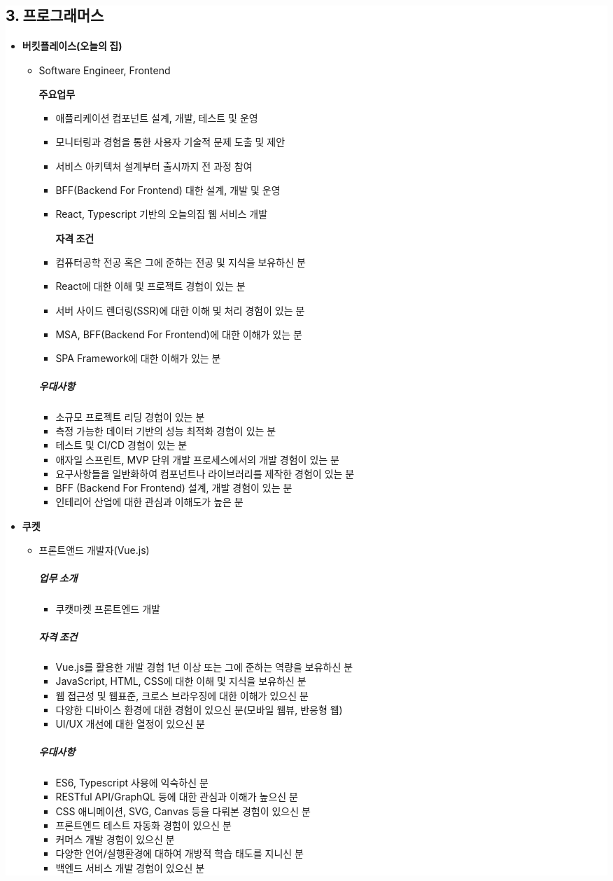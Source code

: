 ## 3. 프로그래머스

- **버킷플레이스(오늘의 집)**

  - Software Engineer, Frontend

       **주요업무**

    - 애플리케이션 컴포넌트 설계, 개발, 테스트 및 운영

    - 모니터링과 경험을 통한 사용자 기술적 문제 도출 및 제안

    - 서비스 아키텍처 설계부터 출시까지 전 과정 참여

    - BFF(Backend For Frontend) 대한 설계, 개발 및 운영

    - React, Typescript 기반의 오늘의집 웹 서비스 개발

      **자격 조건**

    - 컴퓨터공학 전공 혹은 그에 준하는 전공 및 지식을 보유하신 분
    - React에 대한 이해 및 프로젝트 경험이 있는 분
    - 서버 사이드 렌더링(SSR)에 대한 이해 및 처리 경험이 있는 분
    - MSA, BFF(Backend For Frontend)에 대한 이해가 있는 분
    - SPA Framework에 대한 이해가 있는 분

    #####       우대사항

    - 소규모 프로젝트 리딩 경험이 있는 분
    - 측정 가능한 데이터 기반의 성능 최적화 경험이 있는 분
    - 테스트 및 CI/CD 경험이 있는 분
    - 애자일 스프린트, MVP 단위 개발 프로세스에서의 개발 경험이 있는 분
    - 요구사항들을 일반화하여 컴포넌트나 라이브러리를 제작한 경험이 있는 분
    - BFF (Backend For Frontend) 설계, 개발 경험이 있는 분
    - 인테리어 산업에 대한 관심과 이해도가 높은 분



- **쿠켓**

  - 프론트앤드 개발자(Vue.js)

    ##### 업무 소개

    - 쿠캣마켓 프론트엔드 개발

    ##### 자격 조건

    - Vue.js를 활용한 개발 경험 1년 이상 또는 그에 준하는 역량을 보유하신 분
    - JavaScript, HTML, CSS에 대한 이해 및 지식을 보유하신 분
    - 웹 접근성 및 웹표준, 크로스 브라우징에 대한 이해가 있으신 분
    - 다양한 디바이스 환경에 대한 경험이 있으신 분(모바일 웹뷰, 반응형 웹)
    - UI/UX 개선에 대한 열정이 있으신 분

    ##### 우대사항

    - ES6, Typescript 사용에 익숙하신 분
    - RESTful API/GraphQL 등에 대한 관심과 이해가 높으신 분
    - CSS 애니메이션, SVG, Canvas 등을 다뤄본 경험이 있으신 분
    - 프론트엔드 테스트 자동화 경험이 있으신 분
    - 커머스 개발 경험이 있으신 분
    - 다양한 언어/실행환경에 대하여 개방적 학습 태도를 지니신 분
    - 백엔드 서비스 개발 경험이 있으신 분
